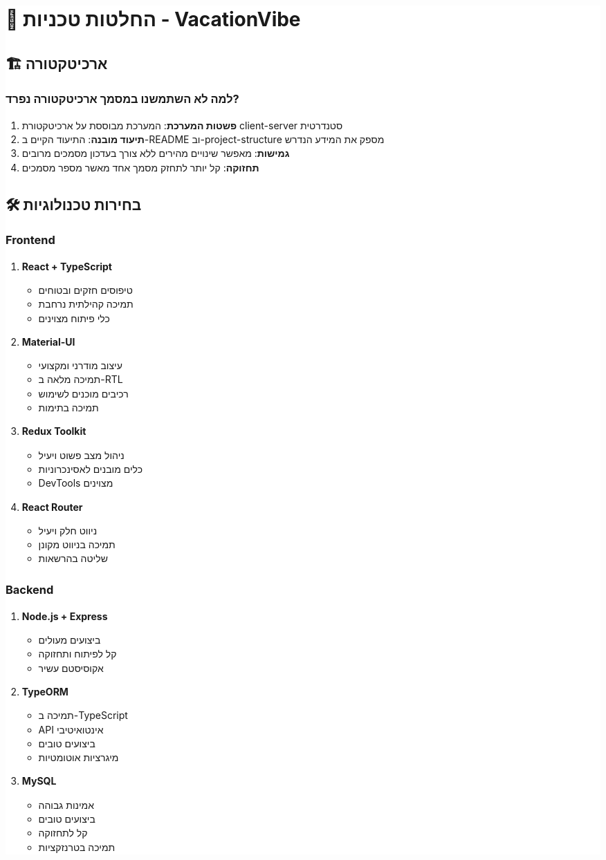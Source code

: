 # 🔧 החלטות טכניות - VacationVibe

## 🏗️ ארכיטקטורה

### למה לא השתמשנו במסמך ארכיטקטורה נפרד?
1. **פשטות המערכת**: המערכת מבוססת על ארכיטקטורת client-server סטנדרטית
2. **תיעוד מובנה**: התיעוד הקיים ב-README וב-project-structure מספק את המידע הנדרש
3. **גמישות**: מאפשר שינויים מהירים ללא צורך בעדכון מסמכים מרובים
4. **תחזוקה**: קל יותר לתחזק מסמך אחד מאשר מספר מסמכים

## 🛠️ בחירות טכנולוגיות

### Frontend
1. **React + TypeScript**
   - טיפוסים חזקים ובטוחים
   - תמיכה קהילתית נרחבת
   - כלי פיתוח מצוינים

2. **Material-UI**
   - עיצוב מודרני ומקצועי
   - תמיכה מלאה ב-RTL
   - רכיבים מוכנים לשימוש
   - תמיכה בתימות

3. **Redux Toolkit**
   - ניהול מצב פשוט ויעיל
   - כלים מובנים לאסינכרוניות
   - DevTools מצוינים

4. **React Router**
   - ניווט חלק ויעיל
   - תמיכה בניווט מקונן
   - שליטה בהרשאות

### Backend
1. **Node.js + Express**
   - ביצועים מעולים
   - קל לפיתוח ותחזוקה
   - אקוסיסטם עשיר

2. **TypeORM**
   - תמיכה ב-TypeScript
   - API אינטואיטיבי
   - ביצועים טובים
   - מיגרציות אוטומטיות

3. **MySQL**
   - אמינות גבוהה
   - ביצועים טובים
   - קל לתחזוקה
   - תמיכה בטרנזקציות
